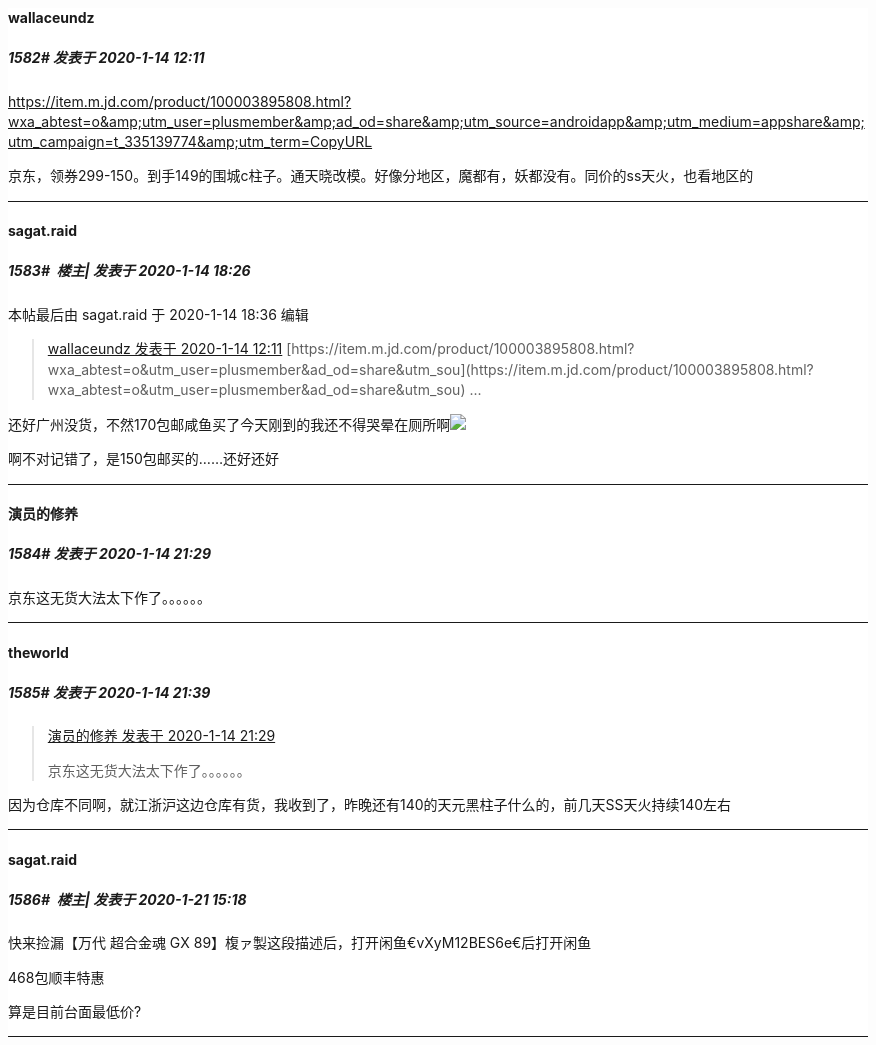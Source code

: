 ####  wallaceundz  
##### 1582#       发表于 2020-1-14 12:11

https://item.m.jd.com/product/100003895808.html?wxa_abtest=o&amp;utm_user=plusmember&amp;ad_od=share&amp;utm_source=androidapp&amp;utm_medium=appshare&amp;utm_campaign=t_335139774&amp;utm_term=CopyURL

京东，领券299-150。到手149的围城c柱子。通天晓改模。好像分地区，魔都有，妖都没有。同价的ss天火，也看地区的

*****

####  sagat.raid  
##### 1583#         楼主| 发表于 2020-1-14 18:26

 本帖最后由 sagat.raid 于 2020-1-14 18:36 编辑 
<blockquote><a href="httphttps://bbs.saraba1st.com/2b/forum.php?mod=redirect&amp;goto=findpost&amp;pid=46180301&amp;ptid=1165789" target="_blank">wallaceundz 发表于 2020-1-14 12:11</a>
[https://item.m.jd.com/product/100003895808.html?wxa_abtest=o&amp;utm_user=plusmember&amp;ad_od=share&amp;utm_sou](https://item.m.jd.com/product/100003895808.html?wxa_abtest=o&amp;utm_user=plusmember&amp;ad_od=share&amp;utm_sou) ...</blockquote>
还好广州没货，不然170包邮咸鱼买了今天刚到的我还不得哭晕在厕所啊<img src="https://static.saraba1st.com/image/smiley/face2017/182.png" referrerpolicy="no-referrer">

啊不对记错了，是150包邮买的……还好还好

*****

####  演员的修养  
##### 1584#       发表于 2020-1-14 21:29

京东这无货大法太下作了。。。。。。

*****

####  theworld  
##### 1585#       发表于 2020-1-14 21:39

<blockquote><a href="httphttps://bbs.saraba1st.com/2b/forum.php?mod=redirect&amp;goto=findpost&amp;pid=46185905&amp;ptid=1165789" target="_blank">演员的修养 发表于 2020-1-14 21:29</a>

京东这无货大法太下作了。。。。。。</blockquote>
因为仓库不同啊，就江浙沪这边仓库有货，我收到了，昨晚还有140的天元黑柱子什么的，前几天SS天火持续140左右

*****

####  sagat.raid  
##### 1586#         楼主| 发表于 2020-1-21 15:18

快来捡漏【万代 超合金魂 GX 89】椱ァ製这段描述后，打开闲鱼€vXyM12BES6e€后打开闲鱼

468包顺丰特惠

算是目前台面最低价?

*****
